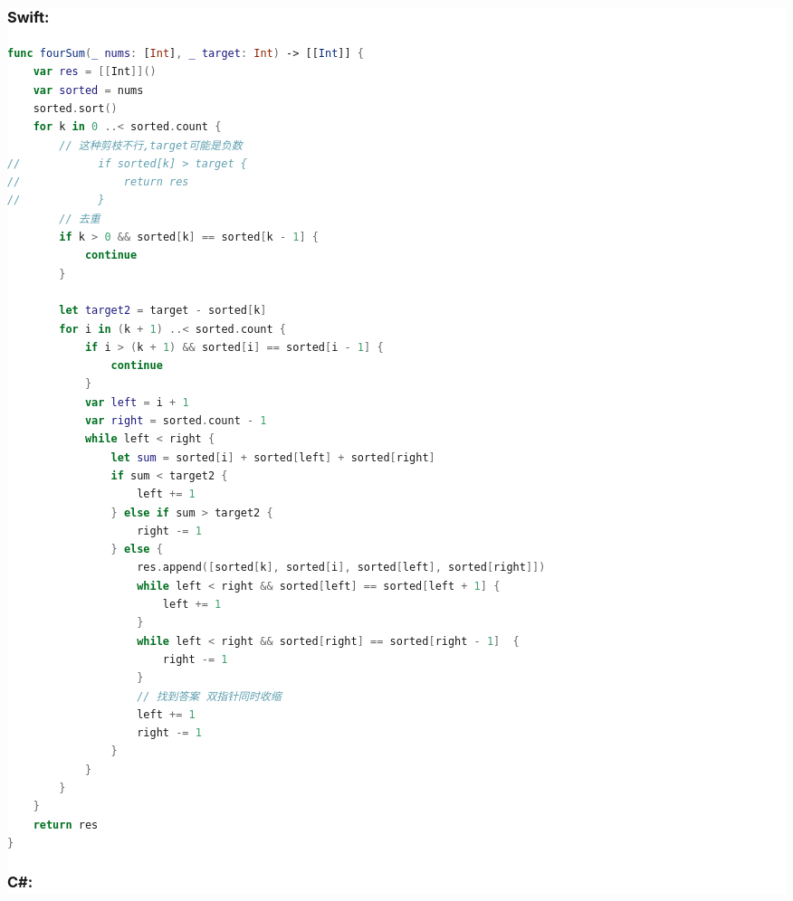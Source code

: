 ### Swift:

```swift
func fourSum(_ nums: [Int], _ target: Int) -> [[Int]] {
    var res = [[Int]]()
    var sorted = nums
    sorted.sort()
    for k in 0 ..< sorted.count {
        // 这种剪枝不行,target可能是负数
//            if sorted[k] > target {
//                return res
//            }
        // 去重
        if k > 0 && sorted[k] == sorted[k - 1] {
            continue
        }
        
        let target2 = target - sorted[k]
        for i in (k + 1) ..< sorted.count {
            if i > (k + 1) && sorted[i] == sorted[i - 1] {
                continue
            }
            var left = i + 1
            var right = sorted.count - 1
            while left < right {
                let sum = sorted[i] + sorted[left] + sorted[right]
                if sum < target2 {
                    left += 1
                } else if sum > target2 {
                    right -= 1
                } else {
                    res.append([sorted[k], sorted[i], sorted[left], sorted[right]])
                    while left < right && sorted[left] == sorted[left + 1] {
                        left += 1
                    }
                    while left < right && sorted[right] == sorted[right - 1]  {
                        right -= 1
                    }
                    // 找到答案 双指针同时收缩
                    left += 1
                    right -= 1
                }
            }
        }
    }
    return res
}
```

### C#:
